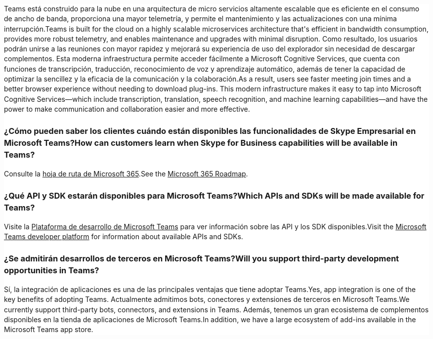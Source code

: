 <span data-ttu-id="70675-208">Teams está construido para la nube en una arquitectura de micro servicios altamente escalable que es eficiente en el consumo de ancho de banda, proporciona una mayor telemetría, y permite el mantenimiento y las actualizaciones con una mínima interrupción.</span><span class="sxs-lookup"><span data-stu-id="70675-208">Teams is built for the cloud on a highly scalable microservices architecture that's efficient in bandwidth consumption, provides more robust telemetry, and enables maintenance and upgrades with minimal disruption.</span></span> <span data-ttu-id="70675-209">Como resultado, los usuarios podrán unirse a las reuniones con mayor rapidez y mejorará su experiencia de uso del explorador sin necesidad de descargar complementos. Esta moderna infraestructura permite acceder fácilmente a Microsoft Cognitive Services, que cuenta con funciones de transcripción, traducción, reconocimiento de voz y aprendizaje automático, además de tener la capacidad de optimizar la sencillez y la eficacia de la comunicación y la colaboración.</span><span class="sxs-lookup"><span data-stu-id="70675-209">As a result, users see faster meeting join times and a better browser experience without needing to download plug-ins. This modern infrastructure makes it easy to tap into Microsoft Cognitive Services—which include transcription, translation, speech recognition, and machine learning capabilities—and have the power to make communication and collaboration easier and more effective.</span></span>

### <a name="how-can-customers-learn-when-skype-for-business-capabilities-will-be-available-in-teams"></a><span data-ttu-id="70675-210">¿Cómo pueden saber los clientes cuándo están disponibles las funcionalidades de Skype Empresarial en Microsoft Teams?</span><span class="sxs-lookup"><span data-stu-id="70675-210">How can customers learn when Skype for Business capabilities will be available in Teams?</span></span>

<span data-ttu-id="70675-211">Consulte la [hoja de ruta de Microsoft 365](https://aka.ms/O365Roadmap).</span><span class="sxs-lookup"><span data-stu-id="70675-211">See the [Microsoft 365 Roadmap](https://aka.ms/O365Roadmap).</span></span>

### <a name="which-apis-and-sdks-will-be-made-available-for-teams"></a><span data-ttu-id="70675-212">¿Qué API y SDK estarán disponibles para Microsoft Teams?</span><span class="sxs-lookup"><span data-stu-id="70675-212">Which APIs and SDKs will be made available for Teams?</span></span>

<span data-ttu-id="70675-213">Visite la [Plataforma de desarrollo de Microsoft Teams](https://docs.microsoft.com/microsoftteams/platform/) para ver información sobre las API y los SDK disponibles.</span><span class="sxs-lookup"><span data-stu-id="70675-213">Visit the [Microsoft Teams developer platform](https://docs.microsoft.com/microsoftteams/platform/) for information about available APIs and SDKs.</span></span>

### <a name="will-you-support-third-party-development-opportunities-in-teams"></a><span data-ttu-id="70675-214">¿Se admitirán desarrollos de terceros en Microsoft Teams?</span><span class="sxs-lookup"><span data-stu-id="70675-214">Will you support third-party development opportunities in Teams?</span></span>

<span data-ttu-id="70675-215">Sí, la integración de aplicaciones es una de las principales ventajas que tiene adoptar Teams.</span><span class="sxs-lookup"><span data-stu-id="70675-215">Yes, app integration is one of the key benefits of adopting Teams.</span></span> <span data-ttu-id="70675-216">Actualmente admitimos bots, conectores y extensiones de terceros en Microsoft Teams.</span><span class="sxs-lookup"><span data-stu-id="70675-216">We currently support third-party bots, connectors, and extensions in Teams.</span></span> <span data-ttu-id="70675-217">Además, tenemos un gran ecosistema de complementos disponibles en la tienda de aplicaciones de Microsoft Teams.</span><span class="sxs-lookup"><span data-stu-id="70675-217">In addition, we have a large ecosystem of add-ins available in the Microsoft Teams app store.</span></span>

